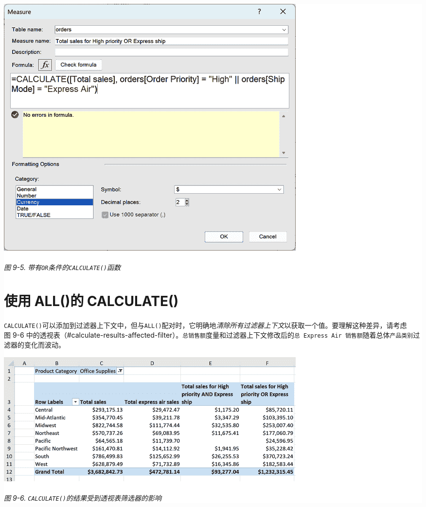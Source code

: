![DAX CALCULATE 字段](img/mdae_0905.png)

###### 图 9-5\. 带有`OR`条件的`CALCULATE()`函数

# 使用 ALL()的 CALCULATE()

`CALCULATE()`可以添加到过滤器上下文中，但与`ALL()`配对时，它明确地*清除所有过滤器上下文*以获取一个值。要理解这种差异，请考虑图 9-6 中的透视表（#calculate-results-affected-filter）。`总销售额`度量和过滤器上下文修改后的`总 Express Air 销售额`随着总体`产品类别`过滤器的变化而波动。

![透视表筛选结果](img/mdae_0906.png)

###### 图 9-6\. `CALCULATE()`的结果受到透视表筛选器的影响
